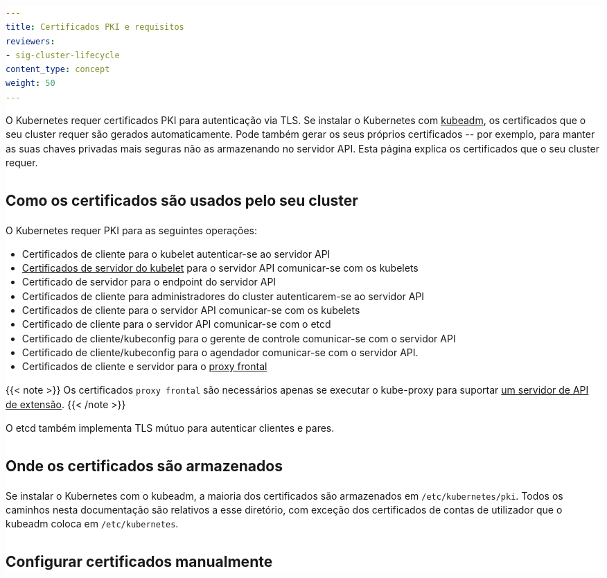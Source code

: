 ```yaml
---
title: Certificados PKI e requisitos
reviewers:
- sig-cluster-lifecycle
content_type: concept
weight: 50
---
```




O Kubernetes requer certificados PKI para autenticação via TLS.
Se instalar o Kubernetes com [kubeadm](/docs/reference/setup-tools/kubeadm/), os certificados
que o seu cluster requer são gerados automaticamente.
Pode também gerar os seus próprios certificados -- por exemplo, para manter as suas chaves privadas mais seguras
não as armazenando no servidor API.
Esta página explica os certificados que o seu cluster requer.



## Como os certificados são usados pelo seu cluster

O Kubernetes requer PKI para as seguintes operações:

* Certificados de cliente para o kubelet autenticar-se ao servidor API
* [Certificados de servidor do kubelet](/docs/reference/access-authn-authz/kubelet-tls-bootstrapping/#client-and-serving-certificates)
  para o servidor API comunicar-se com os kubelets
* Certificado de servidor para o endpoint do servidor API
* Certificados de cliente para administradores do cluster autenticarem-se ao servidor API
* Certificados de cliente para o servidor API comunicar-se com os kubelets
* Certificado de cliente para o servidor API comunicar-se com o etcd
* Certificado de cliente/kubeconfig para o gerente de controle comunicar-se com o servidor API
* Certificado de cliente/kubeconfig para o agendador comunicar-se com o servidor API.
* Certificados de cliente e servidor para o [proxy frontal](/docs/tasks/extend-kubernetes/configure-aggregation-layer/)

{{< note >}}
Os certificados `proxy frontal` são necessários apenas se executar o kube-proxy para suportar
[um servidor de API de extensão](/docs/tasks/extend-kubernetes/setup-extension-api-server/).
{{< /note >}}

O etcd também implementa TLS mútuo para autenticar clientes e pares.

## Onde os certificados são armazenados

Se instalar o Kubernetes com o kubeadm, a maioria dos certificados são armazenados em `/etc/kubernetes/pki`.
Todos os caminhos nesta documentação são relativos a esse diretório, com exceção dos certificados de contas de utilizador
que o kubeadm coloca em `/etc/kubernetes`.

## Configurar certificados manualmente

